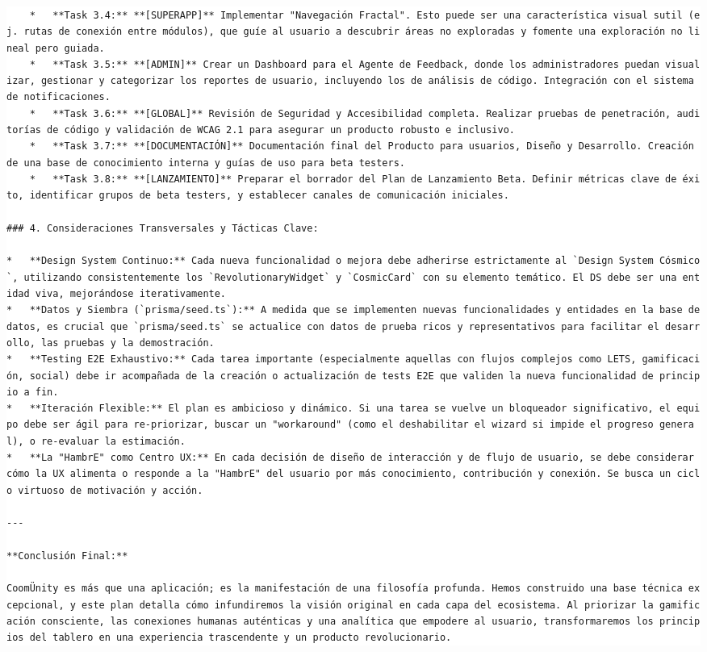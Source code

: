 ```text
    *   **Task 3.4:** **[SUPERAPP]** Implementar "Navegación Fractal". Esto puede ser una característica visual sutil (ej. rutas de conexión entre módulos), que guíe al usuario a descubrir áreas no exploradas y fomente una exploración no lineal pero guiada.
    *   **Task 3.5:** **[ADMIN]** Crear un Dashboard para el Agente de Feedback, donde los administradores puedan visualizar, gestionar y categorizar los reportes de usuario, incluyendo los de análisis de código. Integración con el sistema de notificaciones.
    *   **Task 3.6:** **[GLOBAL]** Revisión de Seguridad y Accesibilidad completa. Realizar pruebas de penetración, auditorías de código y validación de WCAG 2.1 para asegurar un producto robusto e inclusivo.
    *   **Task 3.7:** **[DOCUMENTACIÓN]** Documentación final del Producto para usuarios, Diseño y Desarrollo. Creación de una base de conocimiento interna y guías de uso para beta testers.
    *   **Task 3.8:** **[LANZAMIENTO]** Preparar el borrador del Plan de Lanzamiento Beta. Definir métricas clave de éxito, identificar grupos de beta testers, y establecer canales de comunicación iniciales.

### 4. Consideraciones Transversales y Tácticas Clave:

*   **Design System Continuo:** Cada nueva funcionalidad o mejora debe adherirse estrictamente al `Design System Cósmico`, utilizando consistentemente los `RevolutionaryWidget` y `CosmicCard` con su elemento temático. El DS debe ser una entidad viva, mejorándose iterativamente.
*   **Datos y Siembra (`prisma/seed.ts`):** A medida que se implementen nuevas funcionalidades y entidades en la base de datos, es crucial que `prisma/seed.ts` se actualice con datos de prueba ricos y representativos para facilitar el desarrollo, las pruebas y la demostración.
*   **Testing E2E Exhaustivo:** Cada tarea importante (especialmente aquellas con flujos complejos como LETS, gamificación, social) debe ir acompañada de la creación o actualización de tests E2E que validen la nueva funcionalidad de principio a fin.
*   **Iteración Flexible:** El plan es ambicioso y dinámico. Si una tarea se vuelve un bloqueador significativo, el equipo debe ser ágil para re-priorizar, buscar un "workaround" (como el deshabilitar el wizard si impide el progreso general), o re-evaluar la estimación.
*   **La "HambrE" como Centro UX:** En cada decisión de diseño de interacción y de flujo de usuario, se debe considerar cómo la UX alimenta o responde a la "HambrE" del usuario por más conocimiento, contribución y conexión. Se busca un ciclo virtuoso de motivación y acción.

---

**Conclusión Final:**

CoomÜnity es más que una aplicación; es la manifestación de una filosofía profunda. Hemos construido una base técnica excepcional, y este plan detalla cómo infundiremos la visión original en cada capa del ecosistema. Al priorizar la gamificación consciente, las conexiones humanas auténticas y una analítica que empodere al usuario, transformaremos los principios del tablero en una experiencia trascendente y un producto revolucionario.
```
